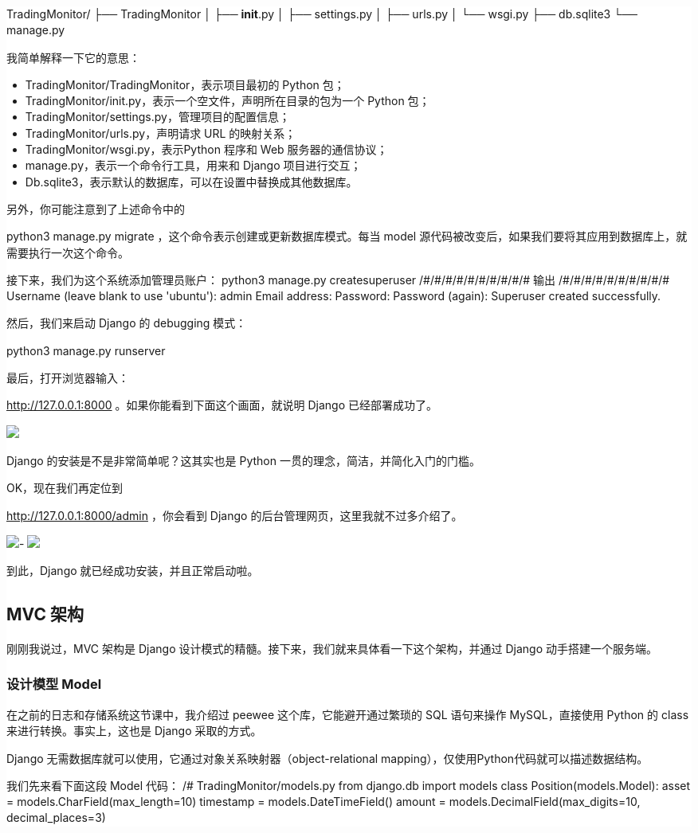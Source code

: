 TradingMonitor/ ├── TradingMonitor │ ├── __init__.py │ ├── settings.py │ ├── urls.py │ └── wsgi.py ├── db.sqlite3 └── manage.py

我简单解释一下它的意思：

* TradingMonitor/TradingMonitor，表示项目最初的 Python 包；
* TradingMonitor/init.py，表示一个空文件，声明所在目录的包为一个 Python 包；
* TradingMonitor/settings.py，管理项目的配置信息；
* TradingMonitor/urls.py，声明请求 URL 的映射关系；
* TradingMonitor/wsgi.py，表示Python 程序和 Web 服务器的通信协议；
* manage.py，表示一个命令行工具，用来和 Django 项目进行交互；
* Db.sqlite3，表示默认的数据库，可以在设置中替换成其他数据库。

另外，你可能注意到了上述命令中的

python3 manage.py migrate
，这个命令表示创建或更新数据库模式。每当 model 源代码被改变后，如果我们要将其应用到数据库上，就需要执行一次这个命令。

接下来，我们为这个系统添加管理员账户：
python3 manage.py createsuperuser /#/#/#/#/#/#/#/#/#/# 输出 /#/#/#/#/#/#/#/#/#/# Username (leave blank to use 'ubuntu'): admin Email address: Password: Password (again): Superuser created successfully.

然后，我们来启动 Django 的 debugging 模式：

python3 manage.py runserver

最后，打开浏览器输入：

http://127.0.0.1:8000
。如果你能看到下面这个画面，就说明 Django 已经部署成功了。

![](https://learn.lianglianglee.com/%e4%b8%93%e6%a0%8f/Python%e6%a0%b8%e5%bf%83%e6%8a%80%e6%9c%af%e4%b8%8e%e5%ae%9e%e6%88%98/assets/d9cf613d333046ab81652f2ab24318d5.jpg)

Django 的安装是不是非常简单呢？这其实也是 Python 一贯的理念，简洁，并简化入门的门槛。

OK，现在我们再定位到

http://127.0.0.1:8000/admin
，你会看到 Django 的后台管理网页，这里我就不过多介绍了。

![](https://learn.lianglianglee.com/%e4%b8%93%e6%a0%8f/Python%e6%a0%b8%e5%bf%83%e6%8a%80%e6%9c%af%e4%b8%8e%e5%ae%9e%e6%88%98/assets/96fafb04739a4533b55d71d3e0c9a90a.jpg)- ![](https://learn.lianglianglee.com/%e4%b8%93%e6%a0%8f/Python%e6%a0%b8%e5%bf%83%e6%8a%80%e6%9c%af%e4%b8%8e%e5%ae%9e%e6%88%98/assets/4effeb0ad6164effae7801c03e094888.jpg)

到此，Django 就已经成功安装，并且正常启动啦。

## MVC 架构

刚刚我说过，MVC 架构是 Django 设计模式的精髓。接下来，我们就来具体看一下这个架构，并通过 Django 动手搭建一个服务端。

### 设计模型 Model

在之前的日志和存储系统这节课中，我介绍过 peewee 这个库，它能避开通过繁琐的 SQL 语句来操作 MySQL，直接使用 Python 的 class 来进行转换。事实上，这也是 Django 采取的方式。

Django 无需数据库就可以使用，它通过对象关系映射器（object-relational mapping），仅使用Python代码就可以描述数据结构。

我们先来看下面这段 Model 代码：
/# TradingMonitor/models.py from django.db import models class Position(models.Model): asset = models.CharField(max_length=10) timestamp = models.DateTimeField() amount = models.DecimalField(max_digits=10, decimal_places=3)
